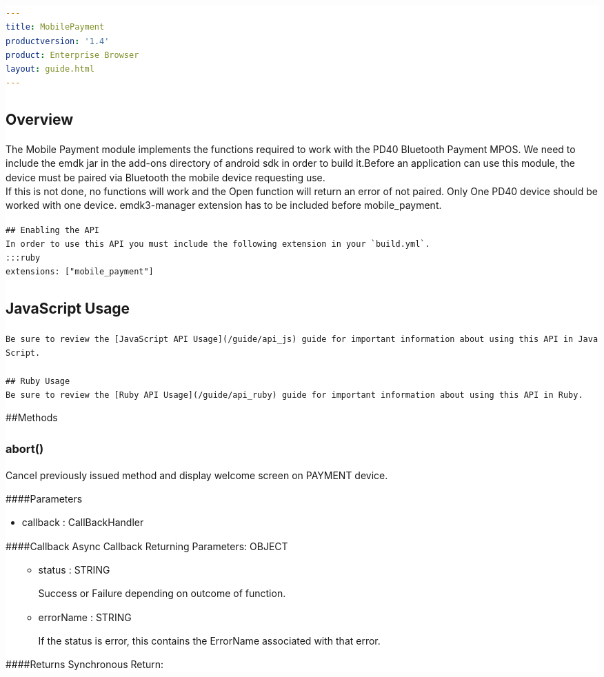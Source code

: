 ```yaml
---
title: MobilePayment
productversion: '1.4'
product: Enterprise Browser
layout: guide.html
---
```



## Overview
The Mobile Payment module implements the functions required to work with the PD40 Bluetooth Payment MPOS. We need to include the emdk jar in the add-ons directory of android sdk in order to build it.Before an application can use this module, the device must be paired via Bluetooth the mobile device requesting use.  
	If this is not done, no functions will work and the Open function will return an error of not paired. Only One PD40 device should be worked with one device. emdk3-manager extension has to be included before mobile_payment.
	
    ## Enabling the API
    In order to use this API you must include the following extension in your `build.yml`.
    :::ruby
    extensions: ["mobile_payment"]
  ## JavaScript Usage
    Be sure to review the [JavaScript API Usage](/guide/api_js) guide for important information about using this API in JavaScript.

    ## Ruby Usage
    Be sure to review the [Ruby API Usage](/guide/api_ruby) guide for important information about using this API in Ruby.

    


##Methods



### abort()
Cancel previously issued method and display welcome screen on PAYMENT device.

####Parameters
<ul><li>callback : <span class='text-info'>CallBackHandler</span></li></ul>

####Callback
Async Callback Returning Parameters: <span class='text-info'>OBJECT</span></p><ul><ul><li>status : <span class='text-info'>STRING</span><p>Success or Failure depending on outcome of function. </p></li><li>errorName : <span class='text-info'>STRING</span><p>If the status is error, this contains the ErrorName associated with that error.
           </p></li></ul></ul>

####Returns
Synchronous Return:
